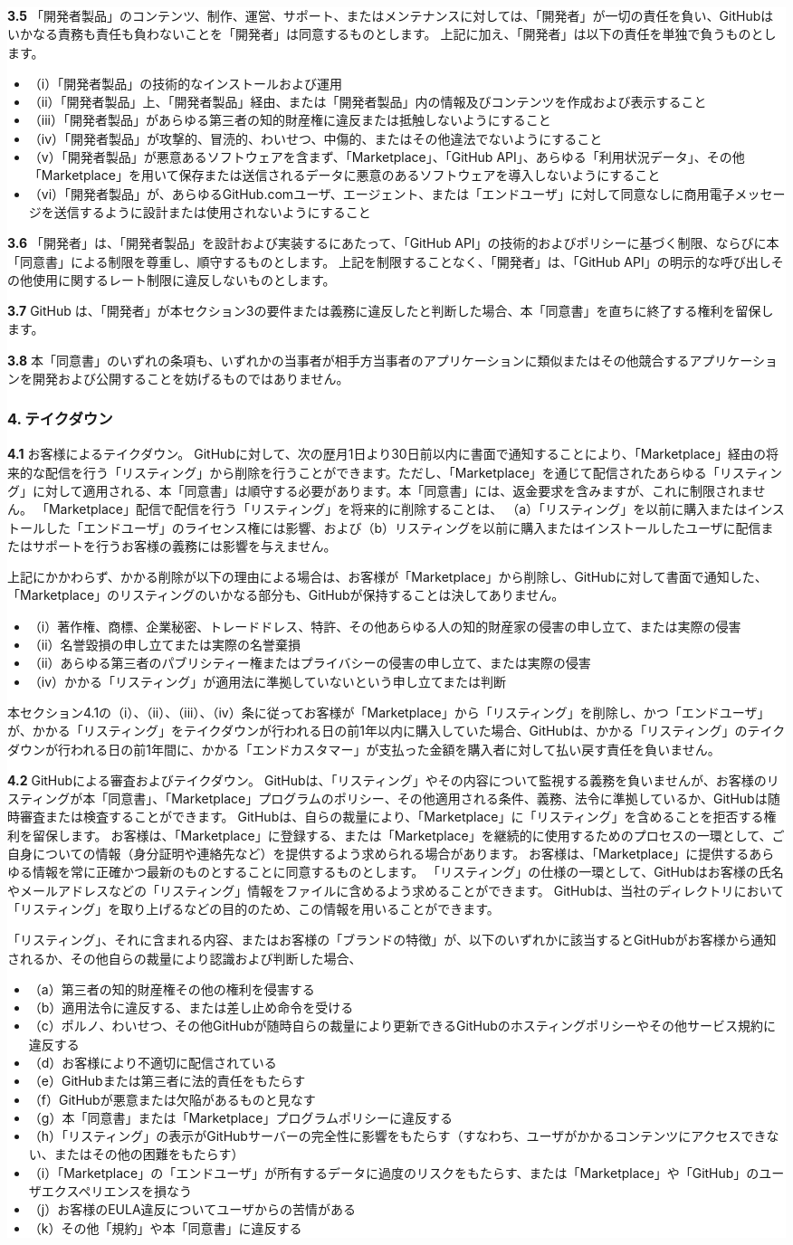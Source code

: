 **3.5** 「開発者製品」のコンテンツ、制作、運営、サポート、またはメンテナンスに対しては、「開発者」が一切の責任を負い、GitHubはいかなる責務も責任も負わないことを「開発者」は同意するものとします。 上記に加え、「開発者」は以下の責任を単独で負うものとします。
- （i）「開発者製品」の技術的なインストールおよび運用
- （ii）「開発者製品」上、「開発者製品」経由、または「開発者製品」内の情報及びコンテンツを作成および表示すること
- （iii）「開発者製品」があらゆる第三者の知的財産権に違反または抵触しないようにすること
- （iv）「開発者製品」が攻撃的、冒涜的、わいせつ、中傷的、またはその他違法でないようにすること
- （v）「開発者製品」が悪意あるソフトウェアを含まず、「Marketplace」、「GitHub API」、あらゆる「利用状況データ」、その他「Marketplace」を用いて保存または送信されるデータに悪意のあるソフトウェアを導入しないようにすること
- （vi）「開発者製品」が、あらゆるGitHub.comユーザ、エージェント、または「エンドユーザ」に対して同意なしに商用電子メッセージを送信するように設計または使用されないようにすること

**3.6** 「開発者」は、「開発者製品」を設計および実装するにあたって、「GitHub API」の技術的およびポリシーに基づく制限、ならびに本「同意書」による制限を尊重し、順守するものとします。 上記を制限することなく、「開発者」は、「GitHub API」の明示的な呼び出しその他使用に関するレート制限に違反しないものとします。

**3.7** GitHub は、「開発者」が本セクション3の要件または義務に違反したと判断した場合、本「同意書」を直ちに終了する権利を留保します。

**3.8** 本「同意書」のいずれの条項も、いずれかの当事者が相手方当事者のアプリケーションに類似またはその他競合するアプリケーションを開発および公開することを妨げるものではありません。

### 4.  テイクダウン

**4.1** お客様によるテイクダウン。 GitHubに対して、次の歴月1日より30日前以内に書面で通知することにより、「Marketplace」経由の将来的な配信を行う「リスティング」から削除を行うことができます。ただし、「Marketplace」を通じて配信されたあらゆる「リスティング」に対して適用される、本「同意書」は順守する必要があります。本「同意書」には、返金要求を含みますが、これに制限されません。 「Marketplace」配信で配信を行う「リスティング」を将来的に削除することは、 （a）「リスティング」を以前に購入またはインストールした「エンドユーザ」のライセンス権には影響、および（b）リスティングを以前に購入またはインストールしたユーザに配信またはサポートを行うお客様の義務には影響を与えません。

上記にかかわらず、かかる削除が以下の理由による場合は、お客様が「Marketplace」から削除し、GitHubに対して書面で通知した、「Marketplace」のリスティングのいかなる部分も、GitHubが保持することは決してありません。

- （i）著作権、商標、企業秘密、トレードドレス、特許、その他あらゆる人の知的財産家の侵害の申し立て、または実際の侵害
- （ii）名誉毀損の申し立てまたは実際の名誉棄損
- （ii）あらゆる第三者のパブリシティー権またはプライバシーの侵害の申し立て、または実際の侵害
- （iv）かかる「リスティング」が適用法に準拠していないという申し立てまたは判断

本セクション4.1の（i）、（ii）、（iii）、（iv）条に従ってお客様が「Marketplace」から「リスティング」を削除し、かつ「エンドユーザ」が、かかる「リスティング」をテイクダウンが行われる日の前1年以内に購入していた場合、GitHubは、かかる「リスティング」のテイクダウンが行われる日の前1年間に、かかる「エンドカスタマー」が支払った金額を購入者に対して払い戻す責任を負いません。

**4.2** GitHubによる審査およびテイクダウン。 GitHubは、「リスティング」やその内容について監視する義務を負いませんが、お客様のリスティングが本「同意書」、「Marketplace」プログラムのポリシー、その他適用される条件、義務、法令に準拠しているか、GitHubは随時審査または検査することができます。 GitHubは、自らの裁量により、「Marketplace」に「リスティング」を含めることを拒否する権利を留保します。 お客様は、「Marketplace」に登録する、または「Marketplace」を継続的に使用するためのプロセスの一環として、ご自身についての情報（身分証明や連絡先など）を提供するよう求められる場合があります。 お客様は、「Marketplace」に提供するあらゆる情報を常に正確かつ最新のものとすることに同意するものとします。 「リスティング」の仕様の一環として、GitHubはお客様の氏名やメールアドレスなどの「リスティング」情報をファイルに含めるよう求めることができます。 GitHubは、当社のディレクトリにおいて「リスティング」を取り上げるなどの目的のため、この情報を用いることができます。

「リスティング」、それに含まれる内容、またはお客様の「ブランドの特徴」が、以下のいずれかに該当するとGitHubがお客様から通知されるか、その他自らの裁量により認識および判断した場合、
- （a）第三者の知的財産権その他の権利を侵害する
- （b）適用法令に違反する、または差し止め命令を受ける
- （c）ポルノ、わいせつ、その他GitHubが随時自らの裁量により更新できるGitHubのホスティングポリシーやその他サービス規約に違反する
- （d）お客様により不適切に配信されている
- （e）GitHubまたは第三者に法的責任をもたらす
- （f）GitHubが悪意または欠陥があるものと見なす
- （g）本「同意書」または「Marketplace」プログラムポリシーに違反する
- （h）「リスティング」の表示がGitHubサーバーの完全性に影響をもたらす（すなわち、ユーザがかかるコンテンツにアクセスできない、またはその他の困難をもたらす）
- （i）「Marketplace」の「エンドユーザ」が所有するデータに過度のリスクをもたらす、または「Marketplace」や「GitHub」のユーザエクスペリエンスを損なう
- （j）お客様のEULA違反についてユーザからの苦情がある
- （k）その他「規約」や本「同意書」に違反する
